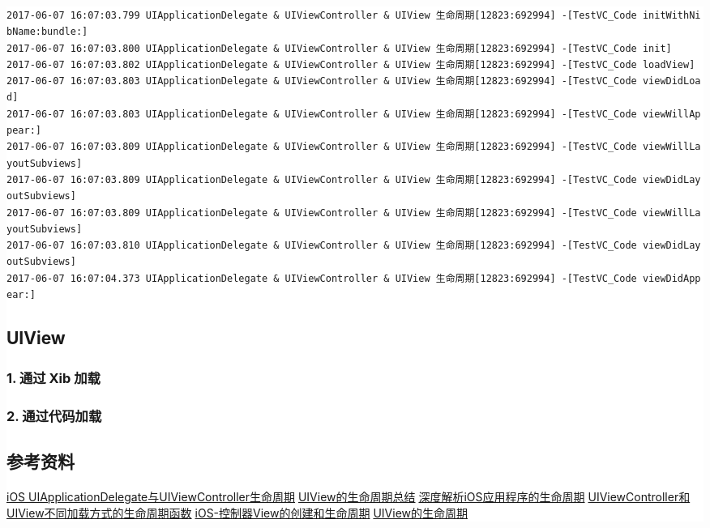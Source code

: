 ```
2017-06-07 16:07:03.799 UIApplicationDelegate & UIViewController & UIView 生命周期[12823:692994] -[TestVC_Code initWithNibName:bundle:]
2017-06-07 16:07:03.800 UIApplicationDelegate & UIViewController & UIView 生命周期[12823:692994] -[TestVC_Code init]
2017-06-07 16:07:03.802 UIApplicationDelegate & UIViewController & UIView 生命周期[12823:692994] -[TestVC_Code loadView]
2017-06-07 16:07:03.803 UIApplicationDelegate & UIViewController & UIView 生命周期[12823:692994] -[TestVC_Code viewDidLoad]
2017-06-07 16:07:03.803 UIApplicationDelegate & UIViewController & UIView 生命周期[12823:692994] -[TestVC_Code viewWillAppear:]
2017-06-07 16:07:03.809 UIApplicationDelegate & UIViewController & UIView 生命周期[12823:692994] -[TestVC_Code viewWillLayoutSubviews]
2017-06-07 16:07:03.809 UIApplicationDelegate & UIViewController & UIView 生命周期[12823:692994] -[TestVC_Code viewDidLayoutSubviews]
2017-06-07 16:07:03.809 UIApplicationDelegate & UIViewController & UIView 生命周期[12823:692994] -[TestVC_Code viewWillLayoutSubviews]
2017-06-07 16:07:03.810 UIApplicationDelegate & UIViewController & UIView 生命周期[12823:692994] -[TestVC_Code viewDidLayoutSubviews]
2017-06-07 16:07:04.373 UIApplicationDelegate & UIViewController & UIView 生命周期[12823:692994] -[TestVC_Code viewDidAppear:]

```


## UIView


### 1. 通过 Xib 加载

### 2. 通过代码加载


## 参考资料
[iOS UIApplicationDelegate与UIViewController生命周期](http://www.imlifengfeng.com/blog/?p=478)
[UIView的生命周期总结](https://bestswifter.com/uiviewlifetime/)
[深度解析iOS应用程序的生命周期](http://www.csdn.net/article/2015-06-23/2825023/1)
[UIViewController和UIView不同加载方式的生命周期函数](http://www.jianshu.com/p/73879a117d2d)
[iOS-控制器View的创建和生命周期](http://www.jianshu.com/p/b3b4f08e88c4)
[UIView的生命周期](http://www.jianshu.com/p/9d98fad685c8)
